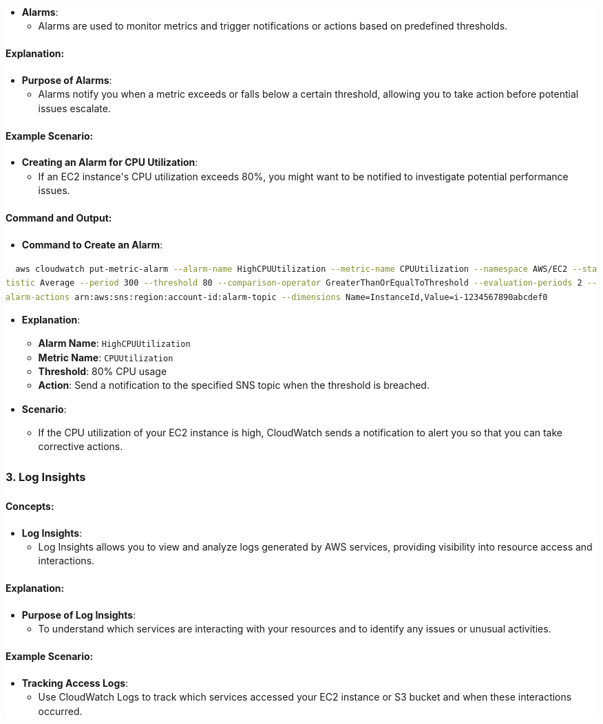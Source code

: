 - **Alarms**:
  - Alarms are used to monitor metrics and trigger notifications or actions based on predefined thresholds.

#### **Explanation:**

- **Purpose of Alarms**:
  - Alarms notify you when a metric exceeds or falls below a certain threshold, allowing you to take action before potential issues escalate.

#### **Example Scenario:**

- **Creating an Alarm for CPU Utilization**:
  - If an EC2 instance's CPU utilization exceeds 80%, you might want to be notified to investigate potential performance issues.

#### **Command and Output:**

- **Command to Create an Alarm**:
```bash
  aws cloudwatch put-metric-alarm --alarm-name HighCPUUtilization --metric-name CPUUtilization --namespace AWS/EC2 --statistic Average --period 300 --threshold 80 --comparison-operator GreaterThanOrEqualToThreshold --evaluation-periods 2 --alarm-actions arn:aws:sns:region:account-id:alarm-topic --dimensions Name=InstanceId,Value=i-1234567890abcdef0
```

- **Explanation**:
  - **Alarm Name**: `HighCPUUtilization`
  - **Metric Name**: `CPUUtilization`
  - **Threshold**: 80% CPU usage
  - **Action**: Send a notification to the specified SNS topic when the threshold is breached.

- **Scenario**:
  - If the CPU utilization of your EC2 instance is high, CloudWatch sends a notification to alert you so that you can take corrective actions.

### 3. **Log Insights**

#### **Concepts:**

- **Log Insights**:
  - Log Insights allows you to view and analyze logs generated by AWS services, providing visibility into resource access and interactions.

#### **Explanation:**

- **Purpose of Log Insights**:
  - To understand which services are interacting with your resources and to identify any issues or unusual activities.

#### **Example Scenario:**

- **Tracking Access Logs**:
  - Use CloudWatch Logs to track which services accessed your EC2 instance or S3 bucket and when these interactions occurred.
